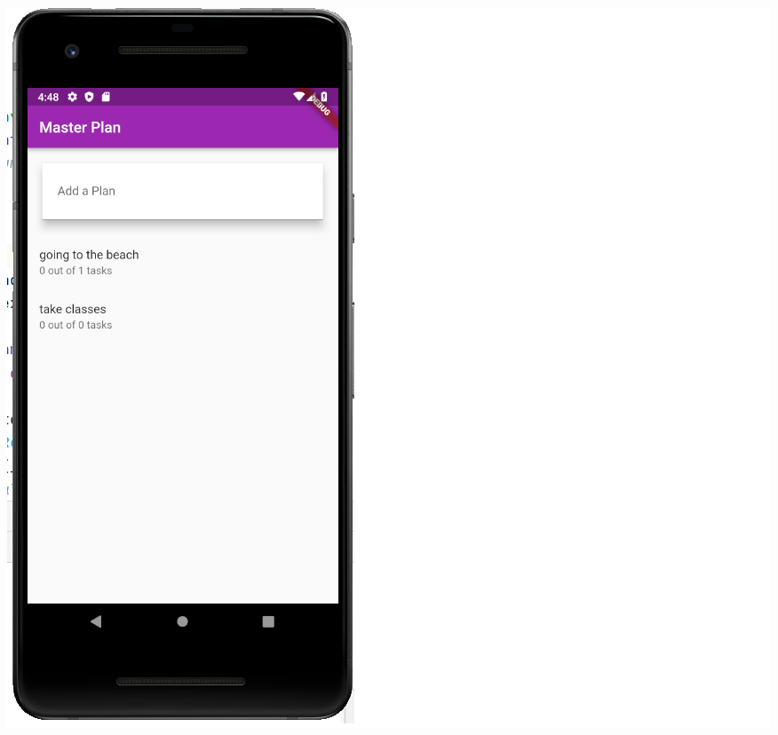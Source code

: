 ![03_앱사진2](https://github.com/harryjung0330/flutterLearning/blob/main/chapter6/%EC%82%AC%EC%A7%84/03_%EC%95%B1%EC%82%AC%EC%A7%842.PNG)  
  